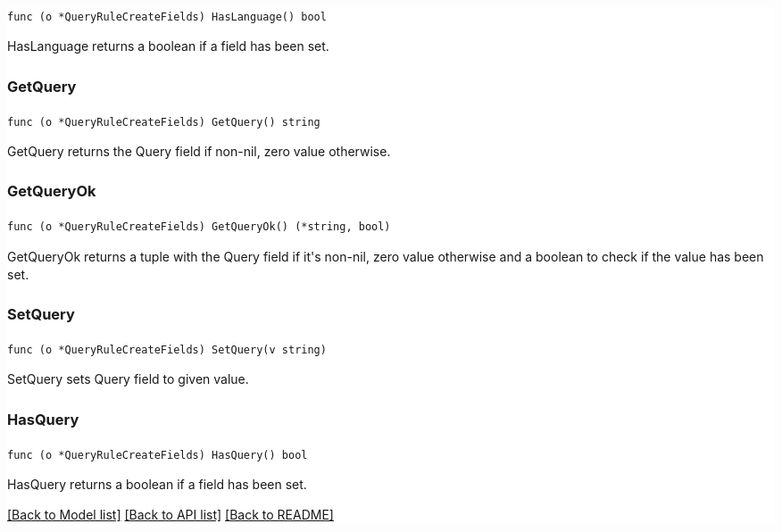 `func (o *QueryRuleCreateFields) HasLanguage() bool`

HasLanguage returns a boolean if a field has been set.

### GetQuery

`func (o *QueryRuleCreateFields) GetQuery() string`

GetQuery returns the Query field if non-nil, zero value otherwise.

### GetQueryOk

`func (o *QueryRuleCreateFields) GetQueryOk() (*string, bool)`

GetQueryOk returns a tuple with the Query field if it's non-nil, zero value otherwise
and a boolean to check if the value has been set.

### SetQuery

`func (o *QueryRuleCreateFields) SetQuery(v string)`

SetQuery sets Query field to given value.

### HasQuery

`func (o *QueryRuleCreateFields) HasQuery() bool`

HasQuery returns a boolean if a field has been set.


[[Back to Model list]](../README.md#documentation-for-models) [[Back to API list]](../README.md#documentation-for-api-endpoints) [[Back to README]](../README.md)


